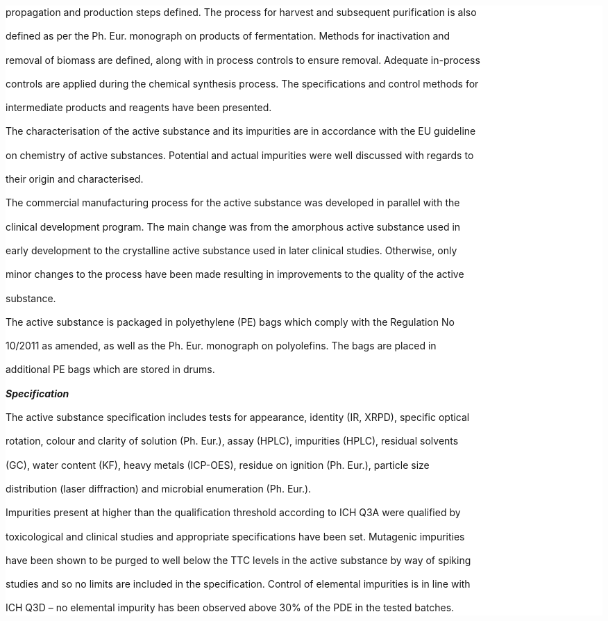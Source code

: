 propagation and production steps defined. The process for harvest and subsequent purification is also

defined as per the Ph. Eur. monograph on products of fermentation. Methods for inactivation and

removal of biomass are defined, along with in process controls to ensure removal. Adequate in-process

controls are applied during the chemical synthesis process. The specifications and control methods for

intermediate products and reagents have been presented.

The characterisation of the active substance and its impurities are in accordance with the EU guideline

on chemistry of active substances. Potential and actual impurities were well discussed with regards to

their origin and characterised.

The commercial manufacturing process for the active substance was developed in parallel with the

clinical development program. The main change was from the amorphous active substance used in

early development to the crystalline active substance used in later clinical studies. Otherwise, only

minor changes to the process have been made resulting in improvements to the quality of the active

substance.

The active substance is packaged in polyethylene (PE) bags which comply with the Regulation No

10/2011 as amended, as well as the Ph. Eur. monograph on polyolefins. The bags are placed in

additional PE bags which are stored in drums.

***Specification***

The active substance specification includes tests for appearance, identity (IR, XRPD), specific optical

rotation, colour and clarity of solution (Ph. Eur.), assay (HPLC), impurities (HPLC), residual solvents

(GC), water content (KF), heavy metals (ICP-OES), residue on ignition (Ph. Eur.), particle size

distribution (laser diffraction) and microbial enumeration (Ph. Eur.).

Impurities present at higher than the qualification threshold according to ICH Q3A were qualified by

toxicological and clinical studies and appropriate specifications have been set. Mutagenic impurities

have been shown to be purged to well below the TTC levels in the active substance by way of spiking

studies and so no limits are included in the specification. Control of elemental impurities is in line with

ICH Q3D – no elemental impurity has been observed above 30% of the PDE in the tested batches.
